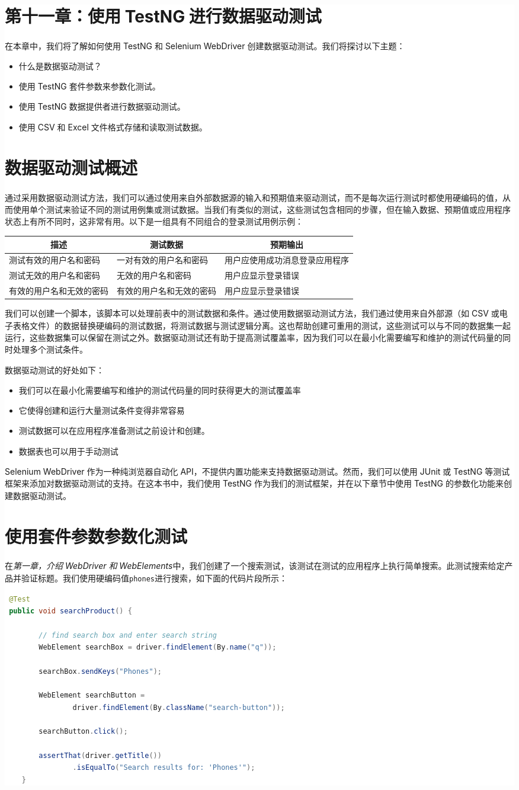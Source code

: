 # 第十一章：使用 TestNG 进行数据驱动测试

在本章中，我们将了解如何使用 TestNG 和 Selenium WebDriver 创建数据驱动测试。我们将探讨以下主题：

+   什么是数据驱动测试？

+   使用 TestNG 套件参数来参数化测试。

+   使用 TestNG 数据提供者进行数据驱动测试。

+   使用 CSV 和 Excel 文件格式存储和读取测试数据。

# 数据驱动测试概述

通过采用数据驱动测试方法，我们可以通过使用来自外部数据源的输入和预期值来驱动测试，而不是每次运行测试时都使用硬编码的值，从而使用单个测试来验证不同的测试用例集或测试数据。当我们有类似的测试，这些测试包含相同的步骤，但在输入数据、预期值或应用程序状态上有所不同时，这非常有用。以下是一组具有不同组合的登录测试用例示例：

| **描述** | **测试数据** | **预期输出** |
| --- | --- | --- |
| 测试有效的用户名和密码 | 一对有效的用户名和密码 | 用户应使用成功消息登录应用程序 |
| 测试无效的用户名和密码 | 无效的用户名和密码 | 用户应显示登录错误 |
| 有效的用户名和无效的密码 | 有效的用户名和无效的密码 | 用户应显示登录错误 |

我们可以创建一个脚本，该脚本可以处理前表中的测试数据和条件。通过使用数据驱动测试方法，我们通过使用来自外部源（如 CSV 或电子表格文件）的数据替换硬编码的测试数据，将测试数据与测试逻辑分离。这也帮助创建可重用的测试，这些测试可以与不同的数据集一起运行，这些数据集可以保留在测试之外。数据驱动测试还有助于提高测试覆盖率，因为我们可以在最小化需要编写和维护的测试代码量的同时处理多个测试条件。

数据驱动测试的好处如下：

+   我们可以在最小化需要编写和维护的测试代码量的同时获得更大的测试覆盖率

+   它使得创建和运行大量测试条件变得非常容易

+   测试数据可以在应用程序准备测试之前设计和创建。

+   数据表也可以用于手动测试

Selenium WebDriver 作为一种纯浏览器自动化 API，不提供内置功能来支持数据驱动测试。然而，我们可以使用 JUnit 或 TestNG 等测试框架来添加对数据驱动测试的支持。在这本书中，我们使用 TestNG 作为我们的测试框架，并在以下章节中使用 TestNG 的参数化功能来创建数据驱动测试。

# 使用套件参数参数化测试

在*第一章，介绍 WebDriver 和 WebElements*中，我们创建了一个搜索测试，该测试在测试的应用程序上执行简单搜索。此测试搜索给定产品并验证标题。我们使用硬编码值`phones`进行搜索，如下面的代码片段所示：

```java
 @Test
 public void searchProduct() {

        // find search box and enter search string
        WebElement searchBox = driver.findElement(By.name("q"));

        searchBox.sendKeys("Phones");

        WebElement searchButton =
                driver.findElement(By.className("search-button"));

        searchButton.click();

        assertThat(driver.getTitle())
                .isEqualTo("Search results for: 'Phones'");
    }
```
